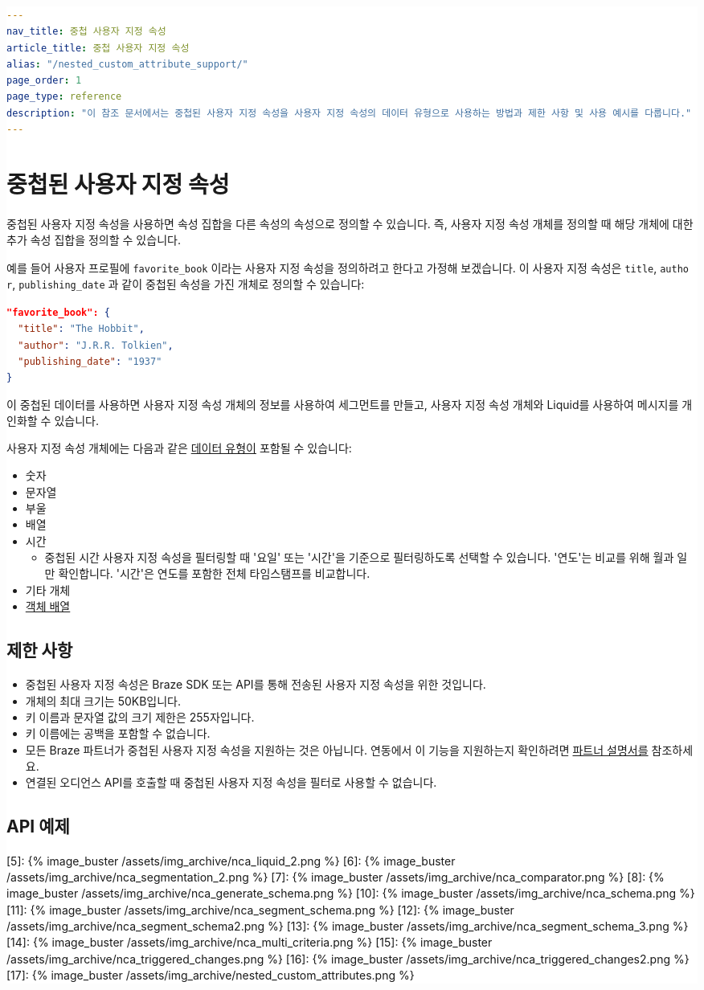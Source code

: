 ```yaml
---
nav_title: 중첩 사용자 지정 속성
article_title: 중첩 사용자 지정 속성
alias: "/nested_custom_attribute_support/"
page_order: 1
page_type: reference
description: "이 참조 문서에서는 중첩된 사용자 지정 속성을 사용자 지정 속성의 데이터 유형으로 사용하는 방법과 제한 사항 및 사용 예시를 다룹니다."
---
```


# 중첩된 사용자 지정 속성

중첩된 사용자 지정 속성을 사용하면 속성 집합을 다른 속성의 속성으로 정의할 수 있습니다. 즉, 사용자 지정 속성 개체를 정의할 때 해당 개체에 대한 추가 속성 집합을 정의할 수 있습니다.

예를 들어 사용자 프로필에 `favorite_book` 이라는 사용자 지정 속성을 정의하려고 한다고 가정해 보겠습니다. 이 사용자 지정 속성은 `title`, `author`, `publishing_date` 과 같이 중첩된 속성을 가진 개체로 정의할 수 있습니다:

```json
"favorite_book": {
  "title": "The Hobbit",
  "author": "J.R.R. Tolkien",
  "publishing_date": "1937"
}
```

이 중첩된 데이터를 사용하면 사용자 지정 속성 개체의 정보를 사용하여 세그먼트를 만들고, 사용자 지정 속성 개체와 Liquid를 사용하여 메시지를 개인화할 수 있습니다.

사용자 지정 속성 개체에는 다음과 같은 [데이터 유형이][1] 포함될 수 있습니다:

- 숫자
- 문자열
- 부울
- 배열
- 시간
  - 중첩된 시간 사용자 지정 속성을 필터링할 때 '요일' 또는 '시간'을 기준으로 필터링하도록 선택할 수 있습니다. '연도'는 비교를 위해 월과 일만 확인합니다. '시간'은 연도를 포함한 전체 타임스탬프를 비교합니다.
- 기타 개체
- [객체 배열]({{site.baseurl}}/array_of_objects/)

## 제한 사항

- 중첩된 사용자 지정 속성은 Braze SDK 또는 API를 통해 전송된 사용자 지정 속성을 위한 것입니다. 
- 개체의 최대 크기는 50KB입니다.
- 키 이름과 문자열 값의 크기 제한은 255자입니다.
- 키 이름에는 공백을 포함할 수 없습니다.
- 모든 Braze 파트너가 중첩된 사용자 지정 속성을 지원하는 것은 아닙니다. 연동에서 이 기능을 지원하는지 확인하려면 [파트너 설명서를]({{site.baseurl}}/partners/home) 참조하세요.
- 연결된 오디언스 API를 호출할 때 중첩된 사용자 지정 속성을 필터로 사용할 수 없습니다.

## API 예제


[1]: {{site.baseurl}}/user_guide/data_and_analytics/custom_data/custom_attributes/#custom-attribute-data-types
[4]: https://calendly.com/d/w9y6-qq9c/feedback-on-nested-custom-attributes?month=2021-07
[5]: {% image_buster /assets/img_archive/nca_liquid_2.png %}
[6]: {% image_buster /assets/img_archive/nca_segmentation_2.png %}
[7]: {% image_buster /assets/img_archive/nca_comparator.png %}
[8]: {% image_buster /assets/img_archive/nca_generate_schema.png %}
[10]: {% image_buster /assets/img_archive/nca_schema.png %}
[11]: {% image_buster /assets/img_archive/nca_segment_schema.png %}
[12]: {% image_buster /assets/img_archive/nca_segment_schema2.png %}
[13]: {% image_buster /assets/img_archive/nca_segment_schema_3.png %}
[14]: {% image_buster /assets/img_archive/nca_multi_criteria.png %}
[15]: {% image_buster /assets/img_archive/nca_triggered_changes.png %}
[16]: {% image_buster /assets/img_archive/nca_triggered_changes2.png %}
[17]: {% image_buster /assets/img_archive/nested_custom_attributes.png %}